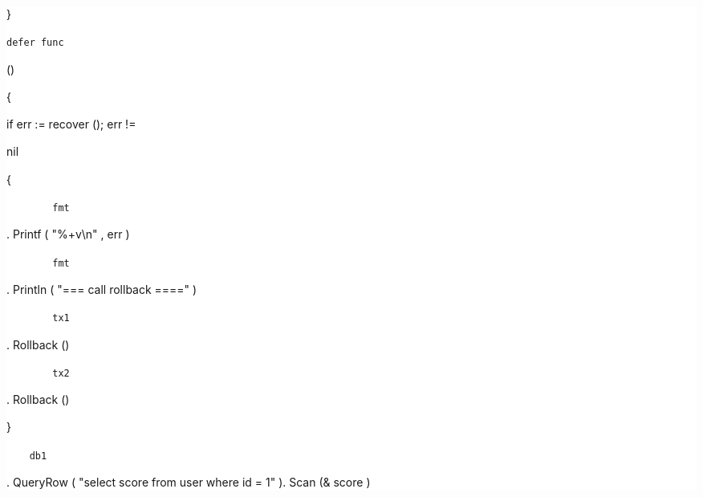     
}



    defer func
()
 
{

        
if
 err 
:=
 recover
();
 err 
!=
 
nil
 
{

            fmt
.
Printf
(
"%+v\n"
,
 err
)

            fmt
.
Println
(
"=== call rollback ===="
)

            tx1
.
Rollback
()

            tx2
.
Rollback
()

        
}



        db1
.
QueryRow
(
"select score from user where id = 1"
).
Scan
(&
score
)
